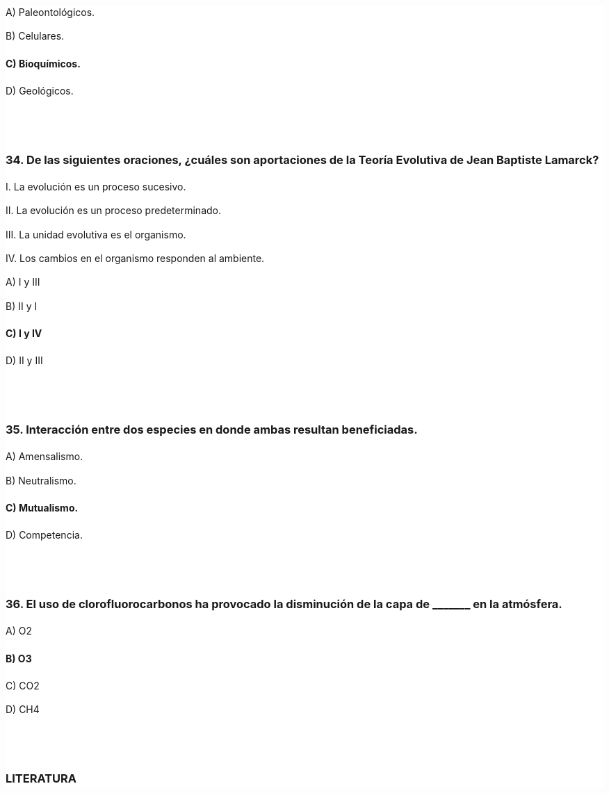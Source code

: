 A) Paleontológicos.

B) Celulares.

#### C) Bioquímicos.

D) Geológicos.

</br></br>

### 34. De las siguientes oraciones, ¿cuáles son aportaciones de la Teoría Evolutiva de Jean Baptiste Lamarck?

I. La evolución es un proceso sucesivo.

II. La evolución es un proceso predeterminado.

III. La unidad evolutiva es el organismo.

IV. Los cambios en el organismo responden al ambiente.

A) I y III

B) II y I

#### C) I y IV

D) II y III

</br></br>

### 35. Interacción entre dos especies en donde ambas resultan beneficiadas.

A) Amensalismo.

B) Neutralismo.

#### C) Mutualismo.

D) Competencia.

</br></br>

### 36. El uso de clorofluorocarbonos ha provocado la disminución de la capa de \_\_\_\_\_\__ en la atmósfera.

A) O2

#### B) O3

C) CO2

D) CH4

</br></br>

### LITERATURA
